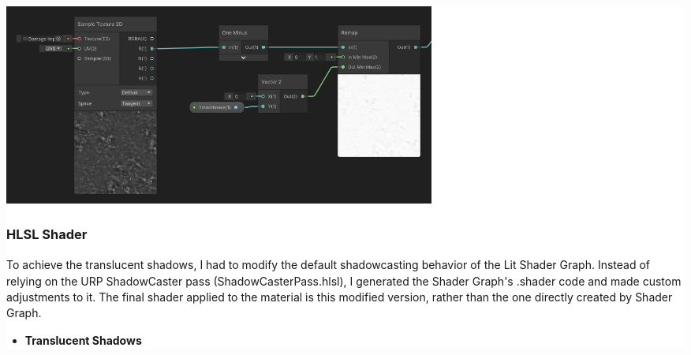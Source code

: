 <img src="media/roughness_nodes.png" alt="Roughness Nodes" title="Roughness Nodes" height=250></p>

### HLSL Shader
To achieve the translucent shadows, I had to modify the default shadowcasting behavior of the Lit Shader Graph. Instead of relying on the URP ShadowCaster pass (ShadowCasterPass.hlsl), I generated the Shader Graph's .shader code and made custom adjustments to it. The final shader applied to the material is this modified version, rather than the one directly created by Shader Graph.
- **Translucent Shadows**
